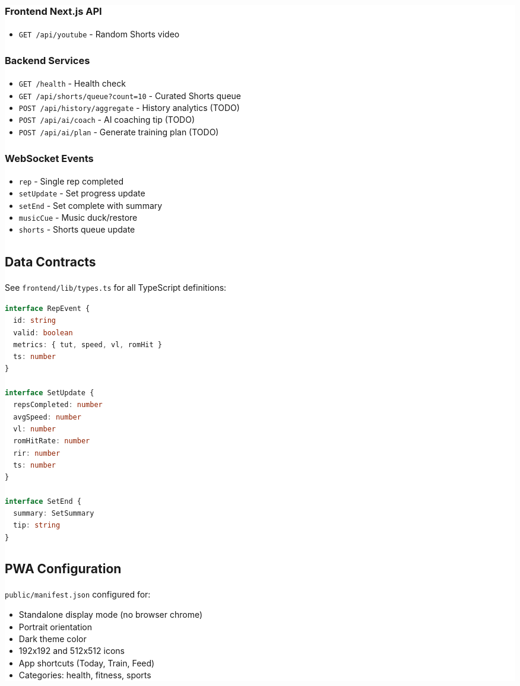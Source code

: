 ### Frontend Next.js API
- `GET /api/youtube` - Random Shorts video

### Backend Services
- `GET /health` - Health check
- `GET /api/shorts/queue?count=10` - Curated Shorts queue
- `POST /api/history/aggregate` - History analytics (TODO)
- `POST /api/ai/coach` - AI coaching tip (TODO)
- `POST /api/ai/plan` - Generate training plan (TODO)

### WebSocket Events
- `rep` - Single rep completed
- `setUpdate` - Set progress update
- `setEnd` - Set complete with summary
- `musicCue` - Music duck/restore
- `shorts` - Shorts queue update

## Data Contracts

See `frontend/lib/types.ts` for all TypeScript definitions:

```typescript
interface RepEvent {
  id: string
  valid: boolean
  metrics: { tut, speed, vl, romHit }
  ts: number
}

interface SetUpdate {
  repsCompleted: number
  avgSpeed: number
  vl: number
  romHitRate: number
  rir: number
  ts: number
}

interface SetEnd {
  summary: SetSummary
  tip: string
}
```

## PWA Configuration

`public/manifest.json` configured for:
- Standalone display mode (no browser chrome)
- Portrait orientation
- Dark theme color
- 192x192 and 512x512 icons
- App shortcuts (Today, Train, Feed)
- Categories: health, fitness, sports
